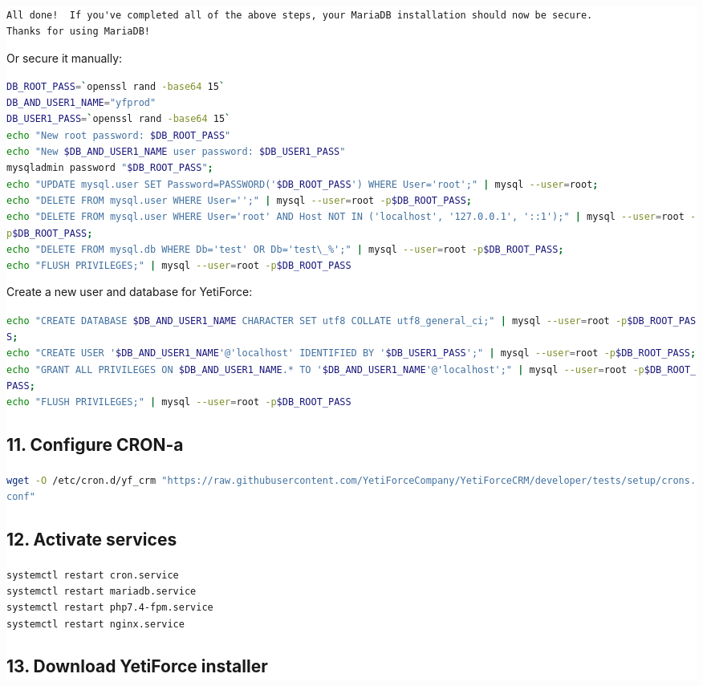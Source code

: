 ```
All done!  If you've completed all of the above steps, your MariaDB installation should now be secure.
Thanks for using MariaDB!
```

Or secure it manually:

```bash
DB_ROOT_PASS=`openssl rand -base64 15`
DB_AND_USER1_NAME="yfprod"
DB_USER1_PASS=`openssl rand -base64 15`
echo "New root password: $DB_ROOT_PASS"
echo "New $DB_AND_USER1_NAME user password: $DB_USER1_PASS"
mysqladmin password "$DB_ROOT_PASS";
echo "UPDATE mysql.user SET Password=PASSWORD('$DB_ROOT_PASS') WHERE User='root';" | mysql --user=root;
echo "DELETE FROM mysql.user WHERE User='';" | mysql --user=root -p$DB_ROOT_PASS;
echo "DELETE FROM mysql.user WHERE User='root' AND Host NOT IN ('localhost', '127.0.0.1', '::1');" | mysql --user=root -p$DB_ROOT_PASS;
echo "DELETE FROM mysql.db WHERE Db='test' OR Db='test\_%';" | mysql --user=root -p$DB_ROOT_PASS;
echo "FLUSH PRIVILEGES;" | mysql --user=root -p$DB_ROOT_PASS
```

Create a new user and database for YetiForce:

```bash
echo "CREATE DATABASE $DB_AND_USER1_NAME CHARACTER SET utf8 COLLATE utf8_general_ci;" | mysql --user=root -p$DB_ROOT_PASS;
echo "CREATE USER '$DB_AND_USER1_NAME'@'localhost' IDENTIFIED BY '$DB_USER1_PASS';" | mysql --user=root -p$DB_ROOT_PASS;
echo "GRANT ALL PRIVILEGES ON $DB_AND_USER1_NAME.* TO '$DB_AND_USER1_NAME'@'localhost';" | mysql --user=root -p$DB_ROOT_PASS;
echo "FLUSH PRIVILEGES;" | mysql --user=root -p$DB_ROOT_PASS
```

## 11. Configure CRON-a

```bash
wget -O /etc/cron.d/yf_crm "https://raw.githubusercontent.com/YetiForceCompany/YetiForceCRM/developer/tests/setup/crons.conf"
```

## 12. Activate services

```bash
systemctl restart cron.service
systemctl restart mariadb.service
systemctl restart php7.4-fpm.service
systemctl restart nginx.service
```

## 13. Download YetiForce installer
